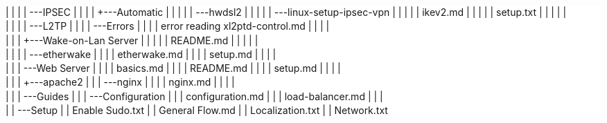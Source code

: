 |   |   |   |   \---IPSEC
|   |   |   |       +---Automatic
|   |   |   |       |   \---hwdsl2
|   |   |   |       |       \---linux-setup-ipsec-vpn
|   |   |   |       |               ikev2.md
|   |   |   |       |               setup.txt
|   |   |   |       |               
|   |   |   |       \---L2TP
|   |   |   |           \---Errors
|   |   |   |                   error reading xl2ptd-control.md
|   |   |   |                   
|   |   |   +---Wake-on-Lan Server
|   |   |   |   |   README.md
|   |   |   |   |   
|   |   |   |   \---etherwake
|   |   |   |           etherwake.md
|   |   |   |           setup.md
|   |   |   |           
|   |   |   \---Web Server
|   |   |       |   basics.md
|   |   |       |   README.md
|   |   |       |   setup.md
|   |   |       |   
|   |   |       +---apache2
|   |   |       \---nginx
|   |   |           |   nginx.md
|   |   |           |   
|   |   |           \---Guides
|   |   |               \---Configuration
|   |   |                       configuration.md
|   |   |                       load-balancer.md
|   |   |                       
|   |   \---Setup
|   |           Enable Sudo.txt
|   |           General Flow.md
|   |           Localization.txt
|   |           Network.txt